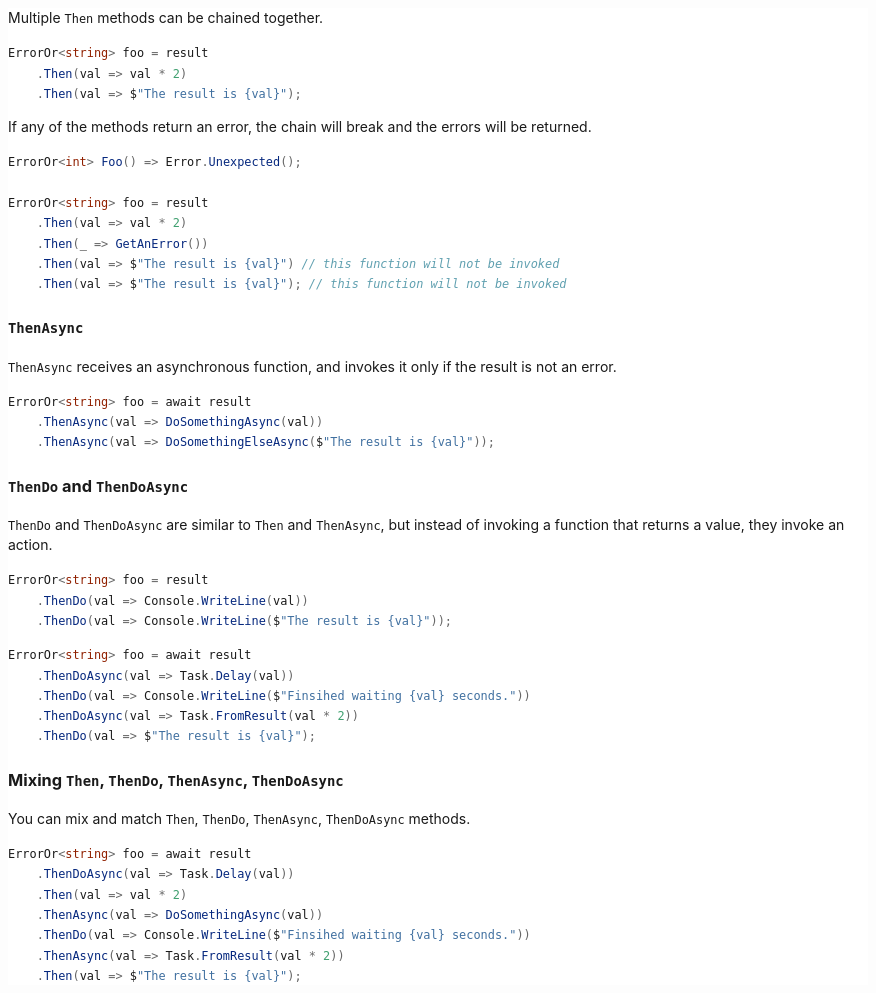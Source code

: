 Multiple `Then` methods can be chained together.

```cs
ErrorOr<string> foo = result
    .Then(val => val * 2)
    .Then(val => $"The result is {val}");
```

If any of the methods return an error, the chain will break and the errors will be returned.

```cs
ErrorOr<int> Foo() => Error.Unexpected();

ErrorOr<string> foo = result
    .Then(val => val * 2)
    .Then(_ => GetAnError())
    .Then(val => $"The result is {val}") // this function will not be invoked
    .Then(val => $"The result is {val}"); // this function will not be invoked
```

### `ThenAsync`

`ThenAsync` receives an asynchronous function, and invokes it only if the result is not an error.

```cs
ErrorOr<string> foo = await result
    .ThenAsync(val => DoSomethingAsync(val))
    .ThenAsync(val => DoSomethingElseAsync($"The result is {val}"));
```

### `ThenDo` and `ThenDoAsync`

`ThenDo` and `ThenDoAsync` are similar to `Then` and `ThenAsync`, but instead of invoking a function that returns a value, they invoke an action.

```cs
ErrorOr<string> foo = result
    .ThenDo(val => Console.WriteLine(val))
    .ThenDo(val => Console.WriteLine($"The result is {val}"));
```

```cs
ErrorOr<string> foo = await result
    .ThenDoAsync(val => Task.Delay(val))
    .ThenDo(val => Console.WriteLine($"Finsihed waiting {val} seconds."))
    .ThenDoAsync(val => Task.FromResult(val * 2))
    .ThenDo(val => $"The result is {val}");
```

### Mixing `Then`, `ThenDo`, `ThenAsync`, `ThenDoAsync`

You can mix and match `Then`, `ThenDo`, `ThenAsync`, `ThenDoAsync` methods.

```cs
ErrorOr<string> foo = await result
    .ThenDoAsync(val => Task.Delay(val))
    .Then(val => val * 2)
    .ThenAsync(val => DoSomethingAsync(val))
    .ThenDo(val => Console.WriteLine($"Finsihed waiting {val} seconds."))
    .ThenAsync(val => Task.FromResult(val * 2))
    .Then(val => $"The result is {val}");
```
